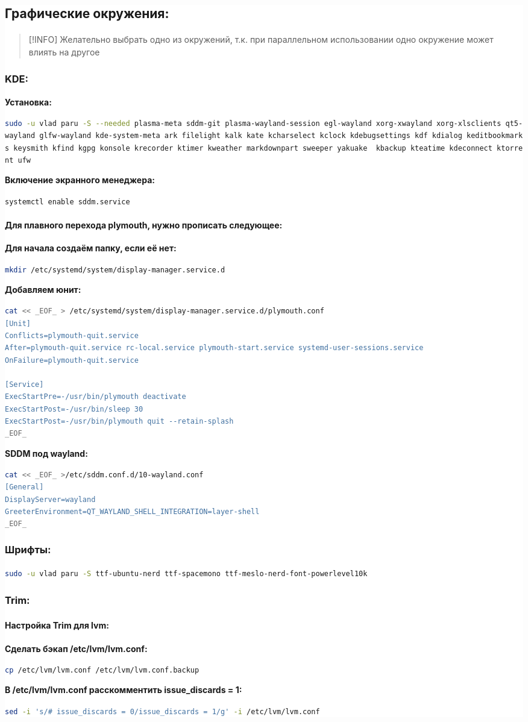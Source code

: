 ## Графические окружения:
> [!INFO]
> Желательно выбрать одно из окружений, т.к. при параллельном использовании одно окружение может влиять на другое

### KDE:
**Установка:**
```bash
sudo -u vlad paru -S --needed plasma-meta sddm-git plasma-wayland-session egl-wayland xorg-xwayland xorg-xlsclients qt5-wayland glfw-wayland kde-system-meta ark filelight kalk kate kcharselect kclock kdebugsettings kdf kdialog keditbookmarks keysmith kfind kgpg konsole krecorder ktimer kweather markdownpart sweeper yakuake  kbackup kteatime kdeconnect ktorrent ufw
```
**Включение экранного менеджера:**
```bash
systemctl enable sddm.service
```
#### Для плавного перехода plymouth, нужно прописать следующее:
**Для начала создаём папку, если её нет:**
```bash
mkdir /etc/systemd/system/display-manager.service.d
```
**Добавляем юнит:**
```bash
cat << _EOF_ > /etc/systemd/system/display-manager.service.d/plymouth.conf
[Unit]
Conflicts=plymouth-quit.service
After=plymouth-quit.service rc-local.service plymouth-start.service systemd-user-sessions.service
OnFailure=plymouth-quit.service

[Service]
ExecStartPre=-/usr/bin/plymouth deactivate
ExecStartPost=-/usr/bin/sleep 30
ExecStartPost=-/usr/bin/plymouth quit --retain-splash
_EOF_
```
**SDDM под wayland:**
```bash
cat << _EOF_ >/etc/sddm.conf.d/10-wayland.conf
[General]
DisplayServer=wayland
GreeterEnvironment=QT_WAYLAND_SHELL_INTEGRATION=layer-shell
_EOF_
```

### Шрифты:
```bash
sudo -u vlad paru -S ttf-ubuntu-nerd ttf-spacemono ttf-meslo-nerd-font-powerlevel10k
```

### Trim:
#### Настройка Trim для lvm:
**Сделать бэкап /etc/lvm/lvm.conf:**
```bash
cp /etc/lvm/lvm.conf /etc/lvm/lvm.conf.backup
```
**В /etc/lvm/lvm.conf расскомментить issue_discards = 1:**
```bash
sed -i 's/# issue_discards = 0/issue_discards = 1/g' -i /etc/lvm/lvm.conf
```
